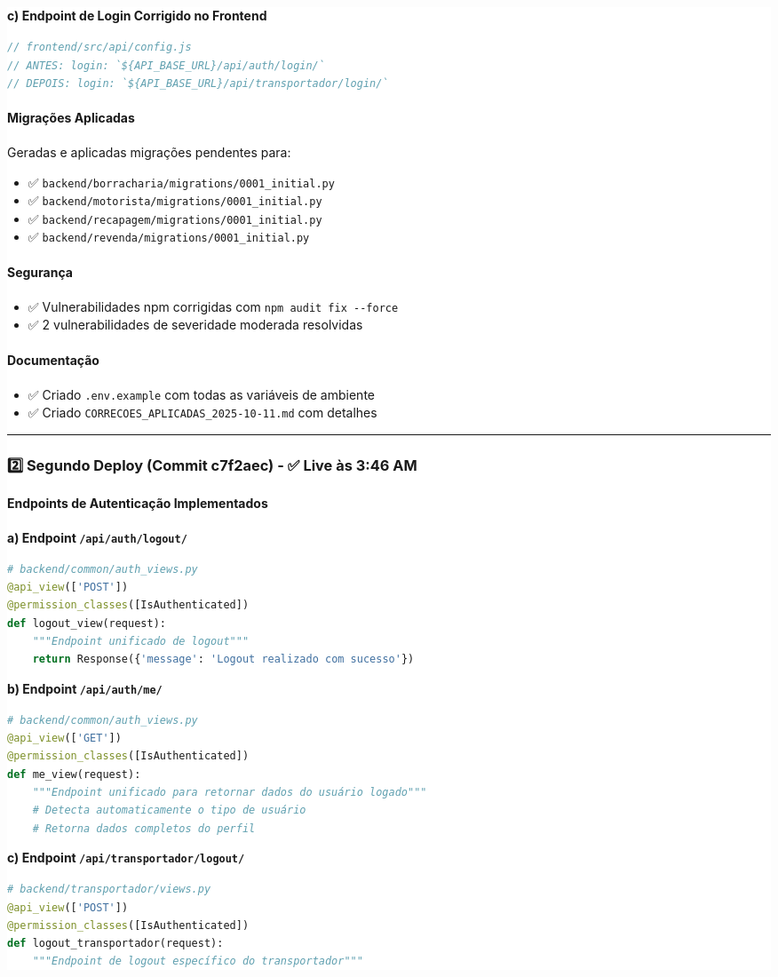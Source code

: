 **c) Endpoint de Login Corrigido no Frontend**
```javascript
// frontend/src/api/config.js
// ANTES: login: `${API_BASE_URL}/api/auth/login/`
// DEPOIS: login: `${API_BASE_URL}/api/transportador/login/`
```

#### Migrações Aplicadas

Geradas e aplicadas migrações pendentes para:
- ✅ `backend/borracharia/migrations/0001_initial.py`
- ✅ `backend/motorista/migrations/0001_initial.py`
- ✅ `backend/recapagem/migrations/0001_initial.py`
- ✅ `backend/revenda/migrations/0001_initial.py`

#### Segurança

- ✅ Vulnerabilidades npm corrigidas com `npm audit fix --force`
- ✅ 2 vulnerabilidades de severidade moderada resolvidas

#### Documentação

- ✅ Criado `.env.example` com todas as variáveis de ambiente
- ✅ Criado `CORRECOES_APLICADAS_2025-10-11.md` com detalhes

---

### 2️⃣ Segundo Deploy (Commit c7f2aec) - ✅ Live às 3:46 AM

#### Endpoints de Autenticação Implementados

**a) Endpoint `/api/auth/logout/`**
```python
# backend/common/auth_views.py
@api_view(['POST'])
@permission_classes([IsAuthenticated])
def logout_view(request):
    """Endpoint unificado de logout"""
    return Response({'message': 'Logout realizado com sucesso'})
```

**b) Endpoint `/api/auth/me/`**
```python
# backend/common/auth_views.py
@api_view(['GET'])
@permission_classes([IsAuthenticated])
def me_view(request):
    """Endpoint unificado para retornar dados do usuário logado"""
    # Detecta automaticamente o tipo de usuário
    # Retorna dados completos do perfil
```

**c) Endpoint `/api/transportador/logout/`**
```python
# backend/transportador/views.py
@api_view(['POST'])
@permission_classes([IsAuthenticated])
def logout_transportador(request):
    """Endpoint de logout específico do transportador"""
```
